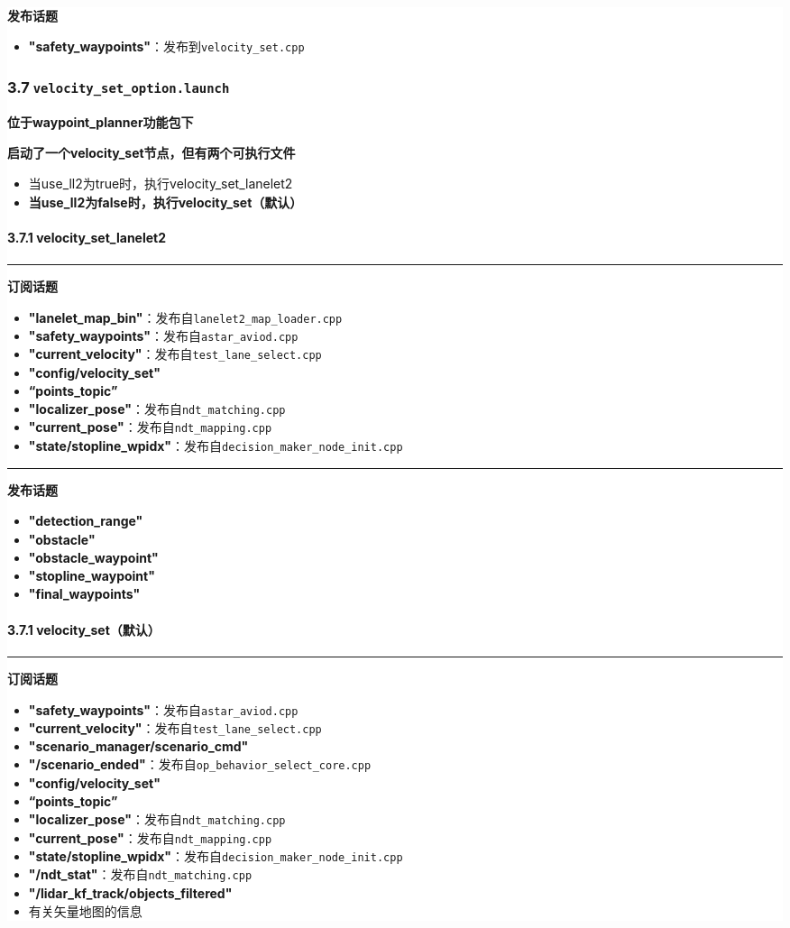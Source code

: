 
**发布话题**

- **"safety_waypoints"**：发布到`velocity_set.cpp`



### 3.7 `velocity_set_option.launch`

**位于waypoint_planner功能包下**

**启动了一个velocity_set节点，但有两个可执行文件**

- 当use_ll2为true时，执行velocity_set_lanelet2
- **当use_ll2为false时，执行velocity_set（默认）**



#### 3.7.1 velocity_set_lanelet2

---

**订阅话题**

- **"lanelet_map_bin"**：发布自`lanelet2_map_loader.cpp`
- **"safety_waypoints"**：发布自`astar_aviod.cpp`
- **"current_velocity"**：发布自`test_lane_select.cpp`
- **"config/velocity_set"**
- **“points_topic”**
- **"localizer_pose"**：发布自`ndt_matching.cpp`
- **"current_pose"**：发布自`ndt_mapping.cpp`
- **"state/stopline_wpidx"**：发布自`decision_maker_node_init.cpp`

---

**发布话题**

- **"detection_range"**
- **"obstacle"**
- **"obstacle_waypoint"**
- **"stopline_waypoint"**
- **"final_waypoints"**



#### 3.7.1 velocity_set（默认）

---

**订阅话题**

- **"safety_waypoints"**：发布自`astar_aviod.cpp`
- **"current_velocity"**：发布自`test_lane_select.cpp`
- **"scenario_manager/scenario_cmd"**
- **"/scenario_ended"**：发布自`op_behavior_select_core.cpp`
- **"config/velocity_set"**
- **“points_topic”**
- **"localizer_pose"**：发布自`ndt_matching.cpp`
- **"current_pose"**：发布自`ndt_mapping.cpp`
- **"state/stopline_wpidx"**：发布自`decision_maker_node_init.cpp`
- **"/ndt_stat"**：发布自`ndt_matching.cpp`
- **"/lidar_kf_track/objects_filtered"**
- 有关矢量地图的信息
